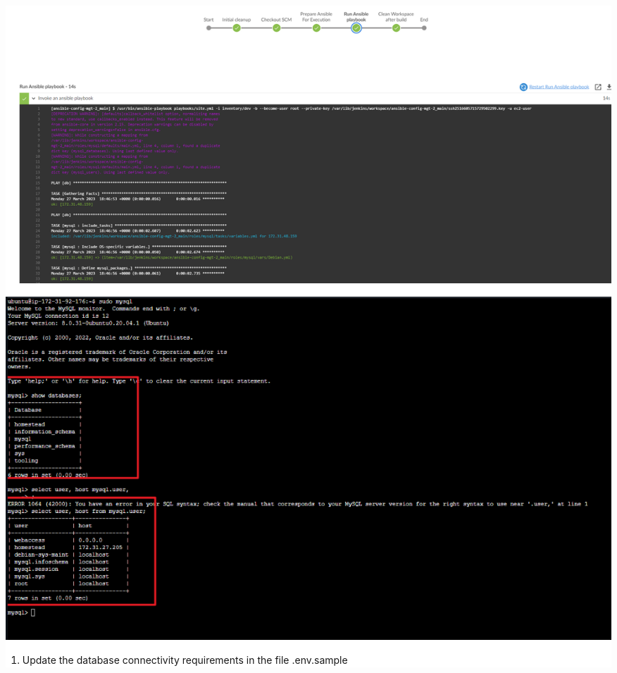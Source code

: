 ![create homestead database](assets/18.png)

![database created](assets/24.png)

1. Update the database connectivity requirements in the file .env.sample


